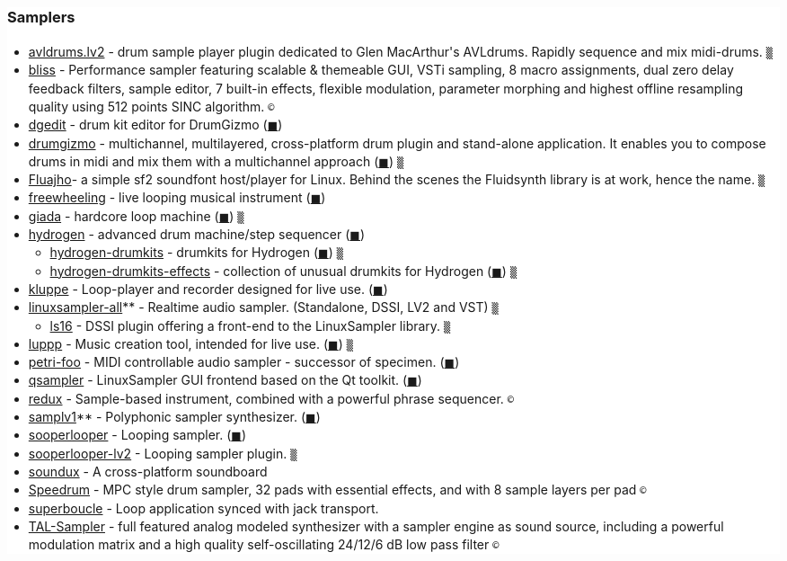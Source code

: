 ### Samplers

* [avldrums.lv2](https://x42-plugins.com/x42/x42-avldrums) - drum sample player plugin dedicated to Glen MacArthur's AVLdrums. Rapidly sequence and mix midi-drums. `▒`
* [bliss](https://www.discodsp.com/bliss/) - Performance sampler featuring scalable & themeable GUI, VSTi sampling, 8 macro assignments, dual zero delay feedback filters, sample editor, 7 built-in effects, flexible modulation, parameter morphing and highest offline resampling quality using 512 points SINC algorithm. `©`
* [dgedit](http://www.drumgizmo.org/wiki/) - drum kit editor for DrumGizmo ([◼](https://packages.debian.org/sid/dgedit))
* [drumgizmo](http://www.drumgizmo.org/wiki/) - multichannel, multilayered, cross-platform drum plugin and stand-alone application. It enables you to compose drums in midi  and mix them with a multichannel approach ([◼](https://packages.debian.org/sid/drumgizmo)) `▒`
* [Fluajho](https://laborejo.org/fluajho)- a simple sf2 soundfont host/player for Linux. Behind the scenes the Fluidsynth library is at work, hence the name. `▒`
* [freewheeling](http://freewheeling.sourceforge.net) - live looping musical instrument ([◼](https://packages.debian.org/sid/freewheeling))
* [giada](https://www.giadamusic.com/) - hardcore loop machine ([◼](https://packages.debian.org/sid/giada)) `▒`
* [hydrogen](http://www.hydrogen-music.org/) - advanced drum machine/step sequencer ([◼](https://packages.debian.org/sid/hydrogen))
  * [hydrogen-drumkits](http://www.hydrogen-music.org/?p=drumkits) - drumkits for Hydrogen ([◼](https://packages.debian.org/sid/hydrogen-drumkits)) `▒`
  * [hydrogen-drumkits-effects](http://www.hydrogen-music.org/?p=drumkits) - collection of unusual drumkits for Hydrogen ([◼](https://packages.debian.org/sid/hydrogen-drumkits-effects)) `▒`
* [kluppe](http://kluppe.klingt.org/) - Loop-player and recorder designed for live use. ([◼](https://packages.debian.org/sid/kluppe))
* [linuxsampler-all](https://linuxsampler.org/)** - Realtime audio sampler. (Standalone, DSSI, LV2 and VST) `▒`
  * [ls16](https://packages.debian.org/sid/ls16) - DSSI plugin offering a front-end to the LinuxSampler library. `▒`
* [luppp](https://github.com/openAVproductions/openAV-Luppp) - Music creation tool, intended for live use. ([◼](https://packages.debian.org/sid/luppp)) `▒`
* [petri-foo](http://petri-foo.sourceforge.net/) - MIDI controllable audio sampler - successor of specimen. ([◼](https://packages.debian.org/sid/petri-foo))
* [qsampler](http://qsampler.sf.net/) - LinuxSampler GUI frontend based on the Qt toolkit. ([◼](https://packages.debian.org/sid/qsampler))
* [redux](http://www.renoise.com/products/redux) - Sample-based instrument, combined with a powerful phrase sequencer. `©`
* [samplv1](http://samplv1.sourceforge.net/)** - Polyphonic sampler synthesizer. ([◼](https://packages.debian.org/sid/samplv1))
* [sooperlooper](http://www.essej.net/sooperlooper/) - Looping sampler. ([◼](https://packages.debian.org/sid/sooperlooper))
* [sooperlooper-lv2](https://github.com/moddevices/sooperlooper-lv2-plugin) - Looping sampler plugin. `▒`
* [soundux](https://soundux.rocks/) - A cross-platform soundboard
* [Speedrum](https://www.apisoniclabs.com/speedrum.html) - MPC style drum sampler, 32 pads with essential effects, and with 8 sample layers per pad `©`
* [superboucle](https://github.com/Vampouille/superboucle) - Loop application synced with jack transport.
* [TAL-Sampler](https://tal-software.com/products/tal-sampler) - full featured analog modeled synthesizer with a sampler engine as sound source, including a powerful modulation matrix and a high quality self-oscillating 24/12/6 dB low pass filter `©`
